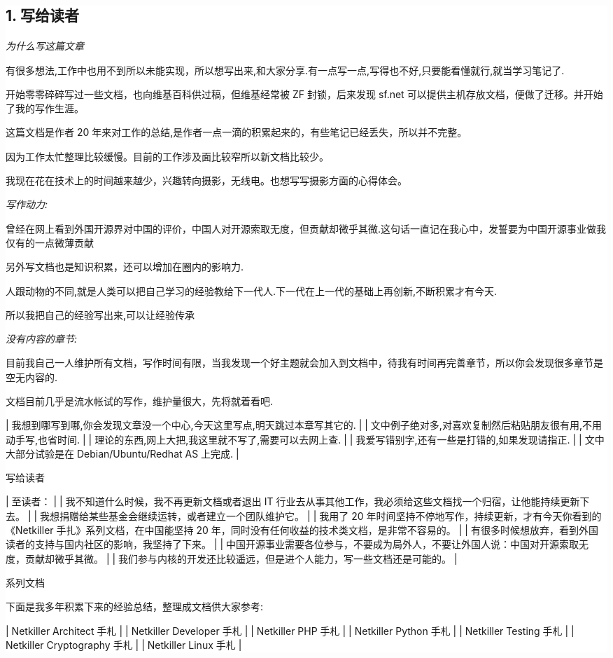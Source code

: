 ## 1. 写给读者

*为什么写这篇文章*

有很多想法,工作中也用不到所以未能实现，所以想写出来,和大家分享.有一点写一点,写得也不好,只要能看懂就行,就当学习笔记了.

开始零零碎碎写过一些文档，也向维基百科供过稿，但维基经常被 ZF 封锁，后来发现 sf.net 可以提供主机存放文档，便做了迁移。并开始了我的写作生涯。

这篇文档是作者 20 年来对工作的总结,是作者一点一滴的积累起来的，有些笔记已经丢失，所以并不完整。

因为工作太忙整理比较缓慢。目前的工作涉及面比较窄所以新文档比较少。

我现在花在技术上的时间越来越少，兴趣转向摄影，无线电。也想写写摄影方面的心得体会。

*写作动力:*

曾经在网上看到外国开源界对中国的评价，中国人对开源索取无度，但贡献却微乎其微.这句话一直记在我心中，发誓要为中国开源事业做我仅有的一点微薄贡献

另外写文档也是知识积累，还可以增加在圈内的影响力.

人跟动物的不同,就是人类可以把自己学习的经验教给下一代人.下一代在上一代的基础上再创新,不断积累才有今天.

所以我把自己的经验写出来,可以让经验传承

*没有内容的章节:*

目前我自己一人维护所有文档，写作时间有限，当我发现一个好主题就会加入到文档中，待我有时间再完善章节，所以你会发现很多章节是空无内容的.

文档目前几乎是流水帐试的写作，维护量很大，先将就着看吧.

| 我想到哪写到哪,你会发现文章没一个中心,今天这里写点,明天跳过本章写其它的. |
| 文中例子绝对多,对喜欢复制然后粘贴朋友很有用,不用动手写,也省时间. |
| 理论的东西,网上大把,我这里就不写了,需要可以去网上查. |
| 我爱写错别字,还有一些是打错的,如果发现请指正. |
| 文中大部分试验是在 Debian/Ubuntu/Redhat AS 上完成. |

写给读者

| 至读者： |
| 我不知道什么时候，我不再更新文档或者退出 IT 行业去从事其他工作，我必须给这些文档找一个归宿，让他能持续更新下去。 |
| 我想捐赠给某些基金会继续运转，或者建立一个团队维护它。 |
| 我用了 20 年时间坚持不停地写作，持续更新，才有今天你看到的《Netkiller 手扎》系列文档，在中国能坚持 20 年，同时没有任何收益的技术类文档，是非常不容易的。 |
| 有很多时候想放弃，看到外国读者的支持与国内社区的影响，我坚持了下来。 |
| 中国开源事业需要各位参与，不要成为局外人，不要让外国人说：中国对开源索取无度，贡献却微乎其微。 |
| 我们参与内核的开发还比较遥远，但是进个人能力，写一些文档还是可能的。 |

系列文档

下面是我多年积累下来的经验总结，整理成文档供大家参考:

| Netkiller Architect 手札 |
| Netkiller Developer 手札 |
| Netkiller PHP 手札 |
| Netkiller Python 手札 |
| Netkiller Testing 手札 |
| Netkiller Cryptography 手札 |
| Netkiller Linux 手札 |